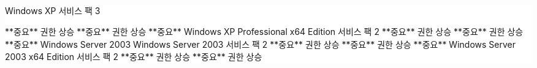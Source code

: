 Windows XP 서비스 팩 3
</td>
<td style="border:1px solid black;">
**중요**  
권한 상승
</td>
<td style="border:1px solid black;">
**중요**  
권한 상승
</td>
<td style="border:1px solid black;">
**중요**
</td>
</tr>
<tr class="alternateRow">
<td style="border:1px solid black;">
Windows XP Professional x64 Edition 서비스 팩 2
</td>
<td style="border:1px solid black;">
**중요**  
권한 상승
</td>
<td style="border:1px solid black;">
**중요**  
권한 상승
</td>
<td style="border:1px solid black;">
**중요**
</td>
</tr>
<tr>
<th colspan="4">
Windows Server 2003
</th>
</tr>
<tr>
<td style="border:1px solid black;">
Windows Server 2003 서비스 팩 2
</td>
<td style="border:1px solid black;">
**중요**  
권한 상승
</td>
<td style="border:1px solid black;">
**중요**  
권한 상승
</td>
<td style="border:1px solid black;">
**중요**
</td>
</tr>
<tr class="alternateRow">
<td style="border:1px solid black;">
Windows Server 2003 x64 Edition 서비스 팩 2
</td>
<td style="border:1px solid black;">
**중요**  
권한 상승
</td>
<td style="border:1px solid black;">
**중요**  
권한 상승
</td>
<td style="border:1px solid black;">